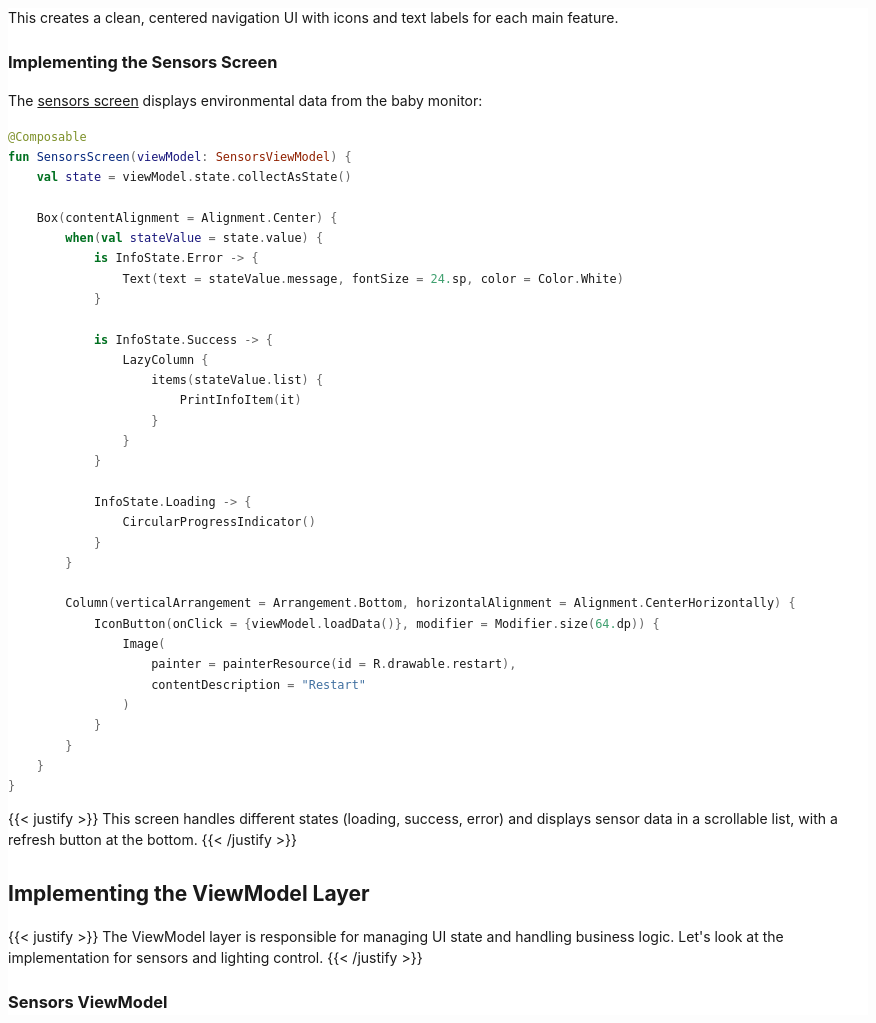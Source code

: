 This creates a clean, centered navigation UI with icons and text labels for each main feature.

### Implementing the Sensors Screen

The [sensors screen](https://github.com/knowledgeescalation/OpenNannyApp/blob/master/src/main/java/com/example/opennannyapp/SensorsActivity.kt) displays environmental data from the baby monitor:

```kotlin
@Composable
fun SensorsScreen(viewModel: SensorsViewModel) {
    val state = viewModel.state.collectAsState()
    
    Box(contentAlignment = Alignment.Center) {
        when(val stateValue = state.value) {
            is InfoState.Error -> {
                Text(text = stateValue.message, fontSize = 24.sp, color = Color.White)
            }
            
            is InfoState.Success -> {
                LazyColumn {
                    items(stateValue.list) {
                        PrintInfoItem(it)
                    }
                }
            }
            
            InfoState.Loading -> {
                CircularProgressIndicator()
            }
        }
        
        Column(verticalArrangement = Arrangement.Bottom, horizontalAlignment = Alignment.CenterHorizontally) {
            IconButton(onClick = {viewModel.loadData()}, modifier = Modifier.size(64.dp)) {
                Image(
                    painter = painterResource(id = R.drawable.restart),
                    contentDescription = "Restart"
                )
            }
        }
    }
}
```

{{< justify >}}
This screen handles different states (loading, success, error) and displays sensor data in a scrollable list, with a refresh button at the bottom.
{{< /justify >}}
## Implementing the ViewModel Layer

{{< justify >}}
The ViewModel layer is responsible for managing UI state and handling business logic. Let's look at the implementation for sensors and lighting control.
{{< /justify >}}
### Sensors ViewModel
